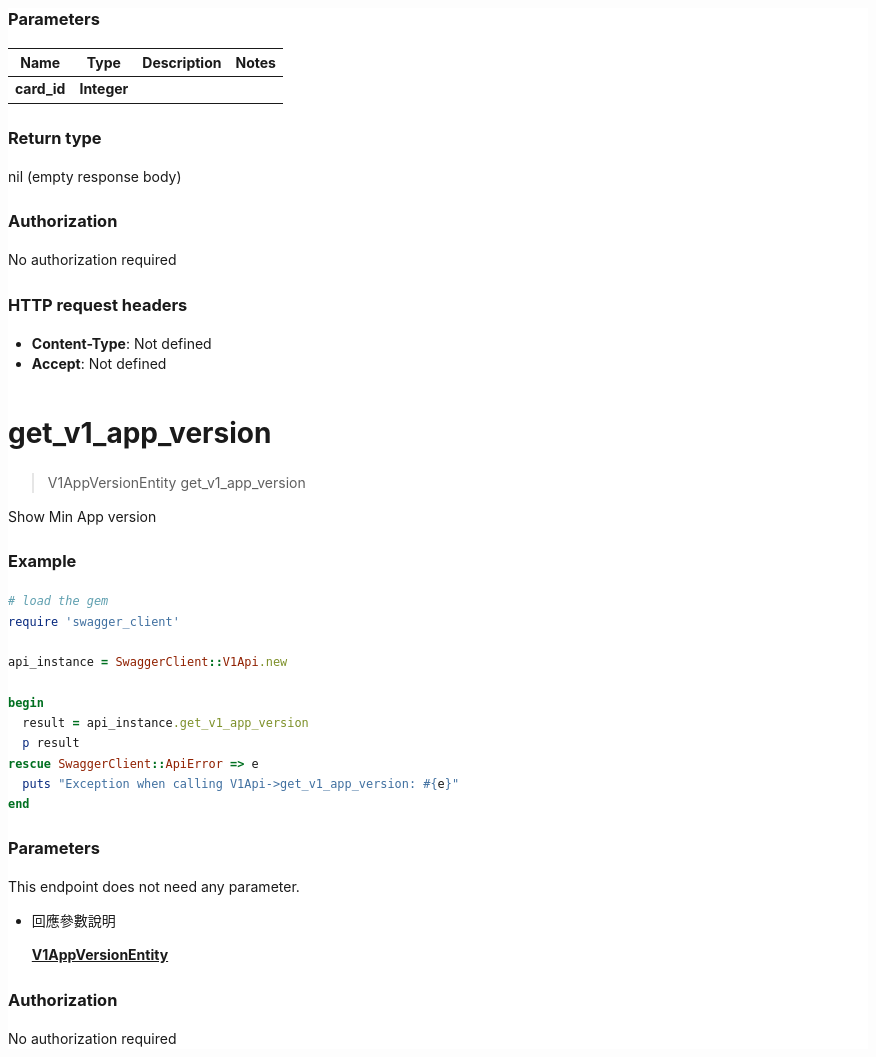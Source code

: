 ### Parameters

Name | Type | Description  | Notes
------------- | ------------- | ------------- | -------------
 **card_id** | **Integer**|  |

### Return type

nil (empty response body)

### Authorization

No authorization required

### HTTP request headers

 - **Content-Type**: Not defined
 - **Accept**: Not defined



# **get_v1_app_version**
> V1AppVersionEntity get_v1_app_version



Show Min App version

### Example
```ruby
# load the gem
require 'swagger_client'

api_instance = SwaggerClient::V1Api.new

begin
  result = api_instance.get_v1_app_version
  p result
rescue SwaggerClient::ApiError => e
  puts "Exception when calling V1Api->get_v1_app_version: #{e}"
end
```

### Parameters
This endpoint does not need any parameter.

- 回應參數說明

  [**V1AppVersionEntity**](V1AppVersionEntity.md)

### Authorization

No authorization required
